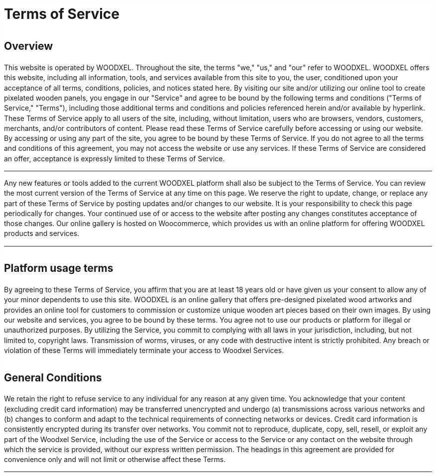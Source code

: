 # Terms of Service
## Overview
This website is operated by WOODXEL. Throughout the site, the terms "we," "us," and "our" refer to WOODXEL. WOODXEL offers this website, including all information, tools, and services available from this site to you, the user, conditioned upon your acceptance of all terms, conditions, policies, and notices stated here.
By visiting our site and/or utilizing our online tool to create pixelated wooden panels, you engage in our "Service" and agree to be bound by the following terms and conditions ("Terms of Service," "Terms"), including those additional terms and conditions and policies referenced herein and/or available by hyperlink. These Terms of Service apply to all users of the site, including, without limitation, users who are browsers, vendors, customers, merchants, and/or contributors of content.
Please read these Terms of Service carefully before accessing or using our website. By accessing or using any part of the site, you agree to be bound by these Terms of Service. If you do not agree to all the terms and conditions of this agreement, you may not access the website or use any services. If these Terms of Service are considered an offer, acceptance is expressly limited to these Terms of Service.

---

Any new features or tools added to the current WOODXEL platform shall also be subject to the Terms of Service. You can review the most current version of the Terms of Service at any time on this page. We reserve the right to update, change, or replace any part of these Terms of Service by posting updates and/or changes to our website. It is your responsibility to check this page periodically for changes. Your continued use of or access to the website after posting any changes constitutes acceptance of those changes.
Our online gallery is hosted on Woocommerce, which provides us with an online platform for offering WOODXEL products and services.

---

## Platform usage terms
By agreeing to these Terms of Service, you affirm that you are at least 18 years old or have given us your consent to allow any of your minor dependents to use this site.
WOODXEL is an online gallery that offers pre-designed pixelated wood artworks and provides an online tool for customers to commission or customize unique wooden art pieces based on their own images. By using our website and services, you agree to be bound by these terms.
You agree not to use our products or platform for illegal or unauthorized purposes. By utilizing the Service, you commit to complying with all laws in your jurisdiction, including, but not limited to, copyright laws.
Transmission of worms, viruses, or any code with destructive intent is strictly prohibited.
Any breach or violation of these Terms will immediately terminate your access to Woodxel Services.
## General Conditions
We retain the right to refuse service to any individual for any reason at any given time.
You acknowledge that your content (excluding credit card information) may be transferred unencrypted and undergo (a) transmissions across various networks and (b) changes to conform and adapt to the technical requirements of connecting networks or devices. Credit card information is consistently encrypted during its transfer over networks.
You commit not to reproduce, duplicate, copy, sell, resell, or exploit any part of the Woodxel Service, including the use of the Service or access to the Service or any contact on the website through which the service is provided, without our express written permission.
The headings in this agreement are provided for convenience only and will not limit or otherwise affect these Terms.

---